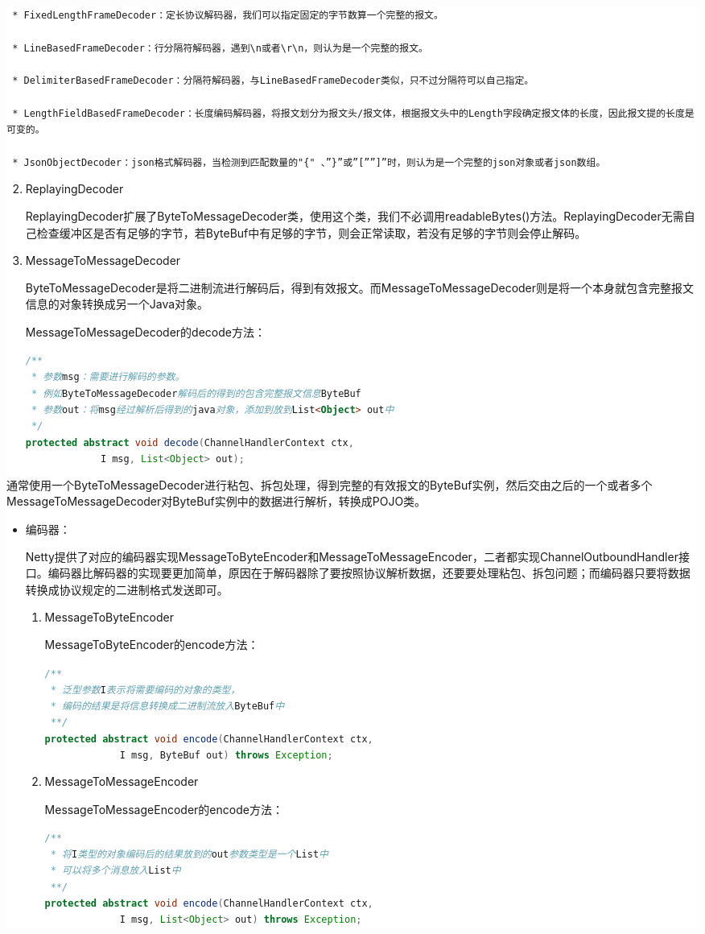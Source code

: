      * FixedLengthFrameDecoder：定长协议解码器，我们可以指定固定的字节数算一个完整的报文。
     
     * LineBasedFrameDecoder：行分隔符解码器，遇到\n或者\r\n，则认为是一个完整的报文。
     
     * DelimiterBasedFrameDecoder：分隔符解码器，与LineBasedFrameDecoder类似，只不过分隔符可以自己指定。
     
     * LengthFieldBasedFrameDecoder：长度编码解码器，将报文划分为报文头/报文体，根据报文头中的Length字段确定报文体的长度，因此报文提的长度是可变的。
     
     * JsonObjectDecoder：json格式解码器，当检测到匹配数量的"{" 、”}”或”[””]”时，则认为是一个完整的json对象或者json数组。
  
  2. ReplayingDecoder
     
     ReplayingDecoder扩展了ByteToMessageDecoder类，使用这个类，我们不必调用readableBytes()方法。ReplayingDecoder无需自己检查缓冲区是否有足够的字节，若ByteBuf中有足够的字节，则会正常读取，若没有足够的字节则会停止解码。
  
  3. MessageToMessageDecoder
     
     ByteToMessageDecoder是将二进制流进行解码后，得到有效报文。而MessageToMessageDecoder则是将一个本身就包含完整报文信息的对象转换成另一个Java对象。
     
     MessageToMessageDecoder的decode方法：
     
     ```java
     /**
      * 参数msg：需要进行解码的参数。
      * 例如ByteToMessageDecoder解码后的得到的包含完整报文信息ByteBuf
      * 参数out：将msg经过解析后得到的java对象，添加到放到List<Object> out中
      */
     protected abstract void decode(ChannelHandlerContext ctx, 
                  I msg, List<Object> out);
     ```
  
  通常使用一个ByteToMessageDecoder进行粘包、拆包处理，得到完整的有效报文的ByteBuf实例，然后交由之后的一个或者多个MessageToMessageDecoder对ByteBuf实例中的数据进行解析，转换成POJO类。

* 编码器：
  
  Netty提供了对应的编码器实现MessageToByteEncoder和MessageToMessageEncoder，二者都实现ChannelOutboundHandler接口。编码器比解码器的实现要更加简单，原因在于解码器除了要按照协议解析数据，还要要处理粘包、拆包问题；而编码器只要将数据转换成协议规定的二进制格式发送即可。
  
  1. MessageToByteEncoder
     
     MessageToByteEncoder的encode方法：
     
     ```java
     /**
      * 泛型参数I表示将需要编码的对象的类型，
      * 编码的结果是将信息转换成二进制流放入ByteBuf中
      **/
     protected abstract void encode(ChannelHandlerContext ctx, 
                  I msg, ByteBuf out) throws Exception;
     ```
  
  2. MessageToMessageEncoder
     
     MessageToMessageEncoder的encode方法：
     
     ```java
     /**
      * 将I类型的对象编码后的结果放到的out参数类型是一个List中
      * 可以将多个消息放入List中
      **/
     protected abstract void encode(ChannelHandlerContext ctx, 
                  I msg, List<Object> out) throws Exception;
     ```
     